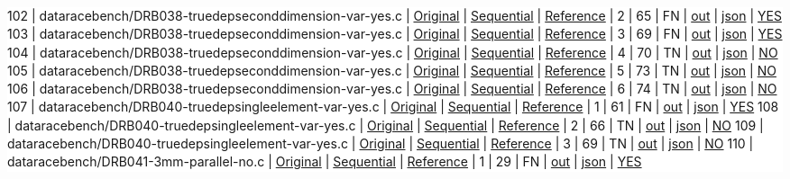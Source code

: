 102 | dataracebench/DRB038-truedepseconddimension-var-yes.c | [Original](../../benchmarks/original/dataracebench/DRB038-truedepseconddimension-var-yes.c) | [Sequential](../../benchmarks/sequential/dataracebench/DRB038-truedepseconddimension-var-yes.c) | [Reference](../../benchmarks/reference_cpu_threading/dataracebench/DRB038-truedepseconddimension-var-yes.c.json) | 2 | 65 | FN | [out](../../benchmarks/ICC_Cost/dataracebench/DRB038-truedepseconddimension-var-yes.c.optrpt) | [json](../../benchmarks/ICC_Cost/dataracebench/DRB038-truedepseconddimension-var-yes.c.json) | [YES](../../benchmarks/original/dataracebench/DRB038-truedepseconddimension-var-yes.c)
103 | dataracebench/DRB038-truedepseconddimension-var-yes.c | [Original](../../benchmarks/original/dataracebench/DRB038-truedepseconddimension-var-yes.c) | [Sequential](../../benchmarks/sequential/dataracebench/DRB038-truedepseconddimension-var-yes.c) | [Reference](../../benchmarks/reference_cpu_threading/dataracebench/DRB038-truedepseconddimension-var-yes.c.json) | 3 | 69 | FN | [out](../../benchmarks/ICC_Cost/dataracebench/DRB038-truedepseconddimension-var-yes.c.optrpt) | [json](../../benchmarks/ICC_Cost/dataracebench/DRB038-truedepseconddimension-var-yes.c.json) | [YES](../../benchmarks/original/dataracebench/DRB038-truedepseconddimension-var-yes.c)
104 | dataracebench/DRB038-truedepseconddimension-var-yes.c | [Original](../../benchmarks/original/dataracebench/DRB038-truedepseconddimension-var-yes.c) | [Sequential](../../benchmarks/sequential/dataracebench/DRB038-truedepseconddimension-var-yes.c) | [Reference](../../benchmarks/reference_cpu_threading/dataracebench/DRB038-truedepseconddimension-var-yes.c.json) | 4 | 70 | TN | [out](../../benchmarks/ICC_Cost/dataracebench/DRB038-truedepseconddimension-var-yes.c.optrpt) | [json](../../benchmarks/ICC_Cost/dataracebench/DRB038-truedepseconddimension-var-yes.c.json) | [NO](../../benchmarks/original/dataracebench/DRB038-truedepseconddimension-var-yes.c)
105 | dataracebench/DRB038-truedepseconddimension-var-yes.c | [Original](../../benchmarks/original/dataracebench/DRB038-truedepseconddimension-var-yes.c) | [Sequential](../../benchmarks/sequential/dataracebench/DRB038-truedepseconddimension-var-yes.c) | [Reference](../../benchmarks/reference_cpu_threading/dataracebench/DRB038-truedepseconddimension-var-yes.c.json) | 5 | 73 | TN | [out](../../benchmarks/ICC_Cost/dataracebench/DRB038-truedepseconddimension-var-yes.c.optrpt) | [json](../../benchmarks/ICC_Cost/dataracebench/DRB038-truedepseconddimension-var-yes.c.json) | [NO](../../benchmarks/original/dataracebench/DRB038-truedepseconddimension-var-yes.c)
106 | dataracebench/DRB038-truedepseconddimension-var-yes.c | [Original](../../benchmarks/original/dataracebench/DRB038-truedepseconddimension-var-yes.c) | [Sequential](../../benchmarks/sequential/dataracebench/DRB038-truedepseconddimension-var-yes.c) | [Reference](../../benchmarks/reference_cpu_threading/dataracebench/DRB038-truedepseconddimension-var-yes.c.json) | 6 | 74 | TN | [out](../../benchmarks/ICC_Cost/dataracebench/DRB038-truedepseconddimension-var-yes.c.optrpt) | [json](../../benchmarks/ICC_Cost/dataracebench/DRB038-truedepseconddimension-var-yes.c.json) | [NO](../../benchmarks/original/dataracebench/DRB038-truedepseconddimension-var-yes.c)
107 | dataracebench/DRB040-truedepsingleelement-var-yes.c | [Original](../../benchmarks/original/dataracebench/DRB040-truedepsingleelement-var-yes.c) | [Sequential](../../benchmarks/sequential/dataracebench/DRB040-truedepsingleelement-var-yes.c) | [Reference](../../benchmarks/reference_cpu_threading/dataracebench/DRB040-truedepsingleelement-var-yes.c.json) | 1 | 61 | FN | [out](../../benchmarks/ICC_Cost/dataracebench/DRB040-truedepsingleelement-var-yes.c.optrpt) | [json](../../benchmarks/ICC_Cost/dataracebench/DRB040-truedepsingleelement-var-yes.c.json) | [YES](../../benchmarks/original/dataracebench/DRB040-truedepsingleelement-var-yes.c)
108 | dataracebench/DRB040-truedepsingleelement-var-yes.c | [Original](../../benchmarks/original/dataracebench/DRB040-truedepsingleelement-var-yes.c) | [Sequential](../../benchmarks/sequential/dataracebench/DRB040-truedepsingleelement-var-yes.c) | [Reference](../../benchmarks/reference_cpu_threading/dataracebench/DRB040-truedepsingleelement-var-yes.c.json) | 2 | 66 | TN | [out](../../benchmarks/ICC_Cost/dataracebench/DRB040-truedepsingleelement-var-yes.c.optrpt) | [json](../../benchmarks/ICC_Cost/dataracebench/DRB040-truedepsingleelement-var-yes.c.json) | [NO](../../benchmarks/original/dataracebench/DRB040-truedepsingleelement-var-yes.c)
109 | dataracebench/DRB040-truedepsingleelement-var-yes.c | [Original](../../benchmarks/original/dataracebench/DRB040-truedepsingleelement-var-yes.c) | [Sequential](../../benchmarks/sequential/dataracebench/DRB040-truedepsingleelement-var-yes.c) | [Reference](../../benchmarks/reference_cpu_threading/dataracebench/DRB040-truedepsingleelement-var-yes.c.json) | 3 | 69 | TN | [out](../../benchmarks/ICC_Cost/dataracebench/DRB040-truedepsingleelement-var-yes.c.optrpt) | [json](../../benchmarks/ICC_Cost/dataracebench/DRB040-truedepsingleelement-var-yes.c.json) | [NO](../../benchmarks/original/dataracebench/DRB040-truedepsingleelement-var-yes.c)
110 | dataracebench/DRB041-3mm-parallel-no.c | [Original](../../benchmarks/original/dataracebench/DRB041-3mm-parallel-no.c) | [Sequential](../../benchmarks/sequential/dataracebench/DRB041-3mm-parallel-no.c) | [Reference](../../benchmarks/reference_cpu_threading/dataracebench/DRB041-3mm-parallel-no.c.json) | 1 | 29 | FN | [out](../../benchmarks/ICC_Cost/dataracebench/DRB041-3mm-parallel-no.c.optrpt) | [json](../../benchmarks/ICC_Cost/dataracebench/DRB041-3mm-parallel-no.c.json) | [YES](../../benchmarks/original/dataracebench/DRB041-3mm-parallel-no.c)